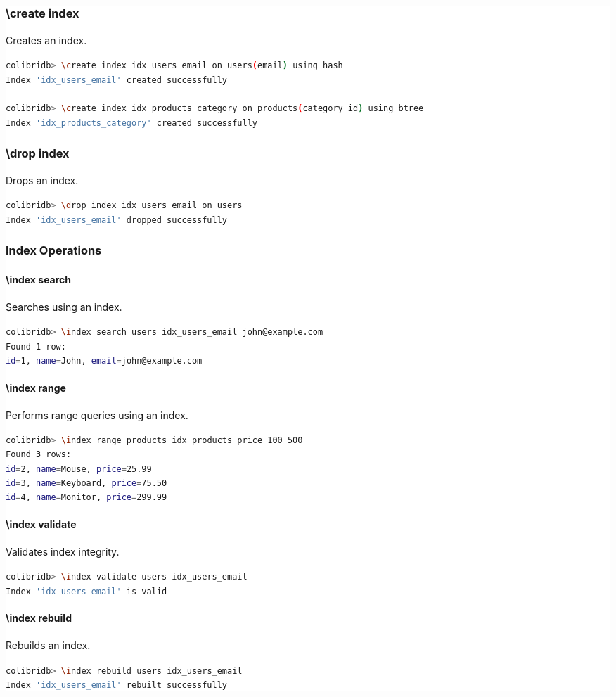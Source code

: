 ### \create index
Creates an index.

```bash
colibridb> \create index idx_users_email on users(email) using hash
Index 'idx_users_email' created successfully

colibridb> \create index idx_products_category on products(category_id) using btree
Index 'idx_products_category' created successfully
```

### \drop index
Drops an index.

```bash
colibridb> \drop index idx_users_email on users
Index 'idx_users_email' dropped successfully
```

### Index Operations

#### \index search
Searches using an index.

```bash
colibridb> \index search users idx_users_email john@example.com
Found 1 row:
id=1, name=John, email=john@example.com
```

#### \index range
Performs range queries using an index.

```bash
colibridb> \index range products idx_products_price 100 500
Found 3 rows:
id=2, name=Mouse, price=25.99
id=3, name=Keyboard, price=75.50
id=4, name=Monitor, price=299.99
```

#### \index validate
Validates index integrity.

```bash
colibridb> \index validate users idx_users_email
Index 'idx_users_email' is valid
```

#### \index rebuild
Rebuilds an index.

```bash
colibridb> \index rebuild users idx_users_email
Index 'idx_users_email' rebuilt successfully
```

